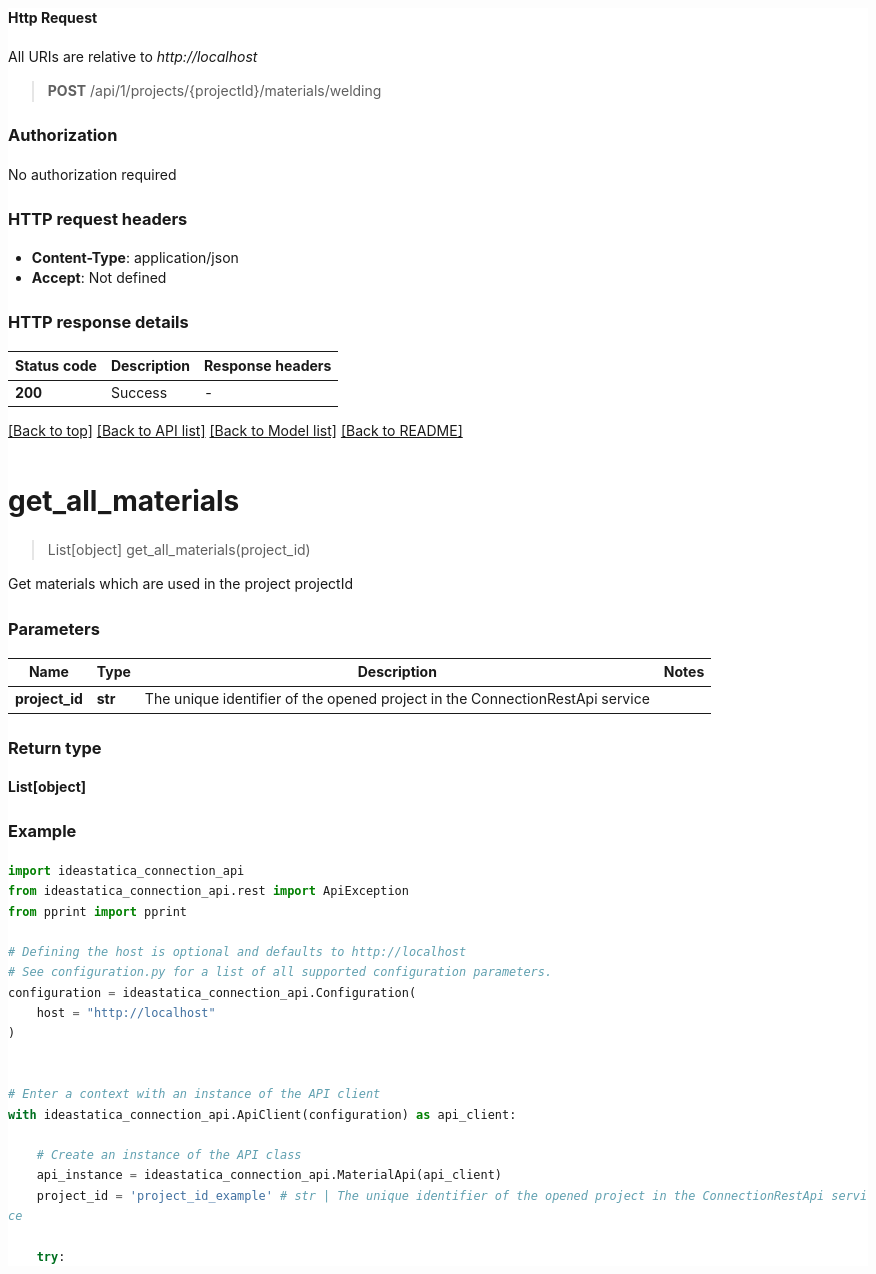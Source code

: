 #### Http Request

All URIs are relative to *http://localhost*

> **POST** /api/1/projects/{projectId}/materials/welding 

### Authorization

No authorization required

### HTTP request headers

 - **Content-Type**: application/json
 - **Accept**: Not defined

### HTTP response details

| Status code | Description | Response headers |
|-------------|-------------|------------------|
**200** | Success |  -  |

[[Back to top]](#) [[Back to API list]](../README.md#documentation-for-api-endpoints) [[Back to Model list]](../README.md#documentation-for-models) [[Back to README]](../README.md)

<a id="get_all_materials"></a>
# **get_all_materials**
> List[object] get_all_materials(project_id)

Get materials which are used in the project projectId

### Parameters


Name | Type | Description  | Notes
------------- | ------------- | ------------- | -------------
 **project_id** | **str**| The unique identifier of the opened project in the ConnectionRestApi service | 

### Return type

**List[object]**

### Example


```python
import ideastatica_connection_api
from ideastatica_connection_api.rest import ApiException
from pprint import pprint

# Defining the host is optional and defaults to http://localhost
# See configuration.py for a list of all supported configuration parameters.
configuration = ideastatica_connection_api.Configuration(
    host = "http://localhost"
)


# Enter a context with an instance of the API client
with ideastatica_connection_api.ApiClient(configuration) as api_client:
    
    # Create an instance of the API class
    api_instance = ideastatica_connection_api.MaterialApi(api_client)
    project_id = 'project_id_example' # str | The unique identifier of the opened project in the ConnectionRestApi service

    try:
```